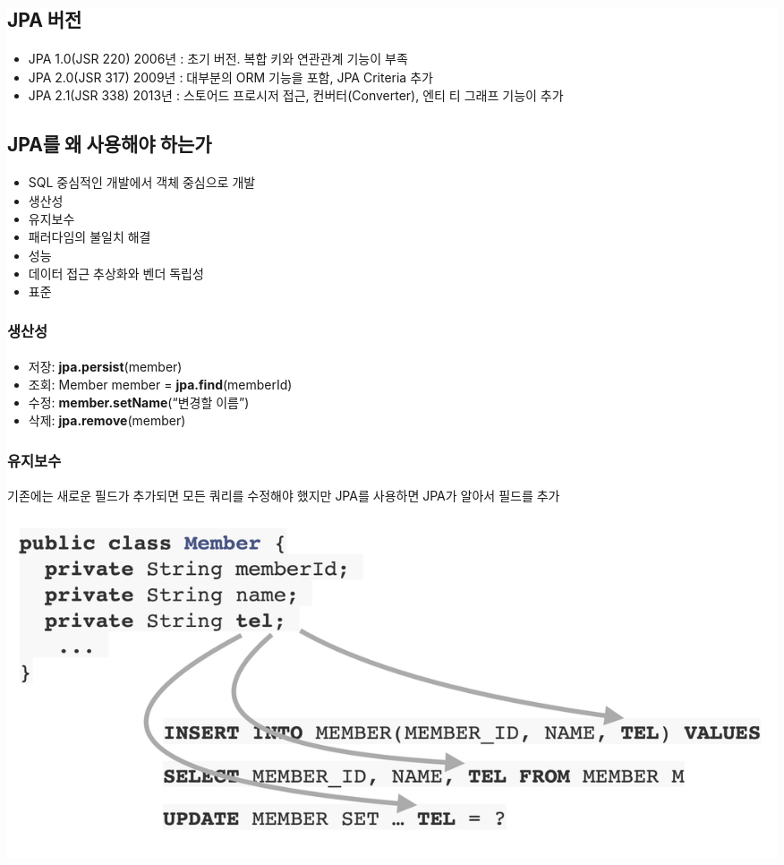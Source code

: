 

## JPA 버전

* JPA 1.0(JSR 220) 2006년 : 초기 버전. 복합 키와 연관관계 기능이 부족
* JPA 2.0(JSR 317) 2009년 : 대부분의 ORM 기능을 포함, JPA Criteria 추가
* JPA 2.1(JSR 338) 2013년 : 스토어드 프로시저 접근, 컨버터(Converter), 엔티 티 그래프 기능이 추가



## JPA를 왜 사용해야 하는가

* SQL 중심적인 개발에서 객체 중심으로 개발 
* 생산성
* 유지보수
* 패러다임의 불일치 해결
* 성능
* 데이터 접근 추상화와 벤더 독립성
* 표준



### 생산성

* 저장: **jpa.persist**(member)
* 조회: Member member = **jpa.find**(memberId) 
* 수정: **member.setName**(“변경할 이름”)
* 삭제: **jpa.remove**(member)



### 유지보수

기존에는 새로운 필드가 추가되면 모든 쿼리를 수정해야 했지만 JPA를 사용하면 JPA가 알아서 필드를 추가

![image-20220506195424251](images/image-20220506195424251.png)
